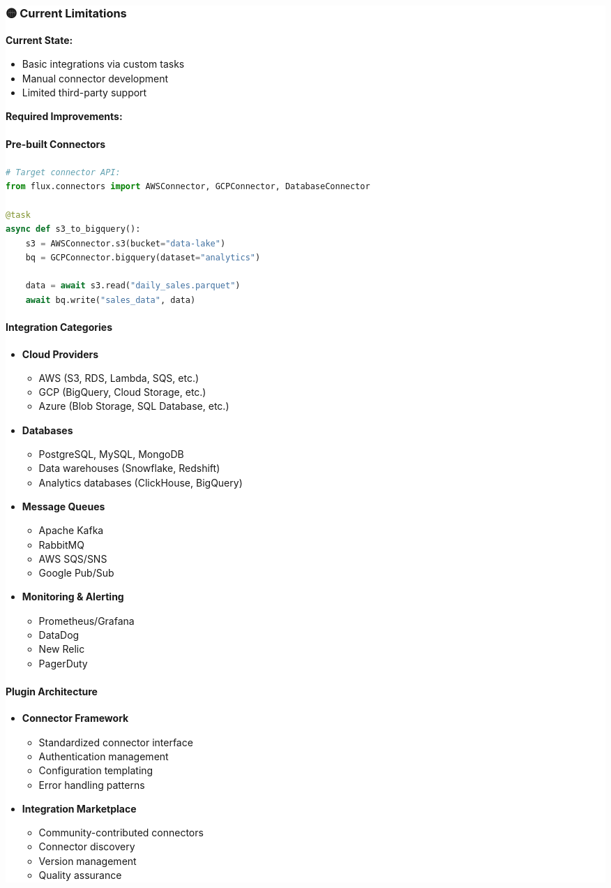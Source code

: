 ### 🟡 **Current Limitations**

**Current State:**
- Basic integrations via custom tasks
- Manual connector development
- Limited third-party support

**Required Improvements:**

#### Pre-built Connectors
```python
# Target connector API:
from flux.connectors import AWSConnector, GCPConnector, DatabaseConnector

@task
async def s3_to_bigquery():
    s3 = AWSConnector.s3(bucket="data-lake")
    bq = GCPConnector.bigquery(dataset="analytics")

    data = await s3.read("daily_sales.parquet")
    await bq.write("sales_data", data)
```

#### Integration Categories
- **Cloud Providers**
  - AWS (S3, RDS, Lambda, SQS, etc.)
  - GCP (BigQuery, Cloud Storage, etc.)
  - Azure (Blob Storage, SQL Database, etc.)

- **Databases**
  - PostgreSQL, MySQL, MongoDB
  - Data warehouses (Snowflake, Redshift)
  - Analytics databases (ClickHouse, BigQuery)

- **Message Queues**
  - Apache Kafka
  - RabbitMQ
  - AWS SQS/SNS
  - Google Pub/Sub

- **Monitoring & Alerting**
  - Prometheus/Grafana
  - DataDog
  - New Relic
  - PagerDuty

#### Plugin Architecture
- **Connector Framework**
  - Standardized connector interface
  - Authentication management
  - Configuration templating
  - Error handling patterns

- **Integration Marketplace**
  - Community-contributed connectors
  - Connector discovery
  - Version management
  - Quality assurance
